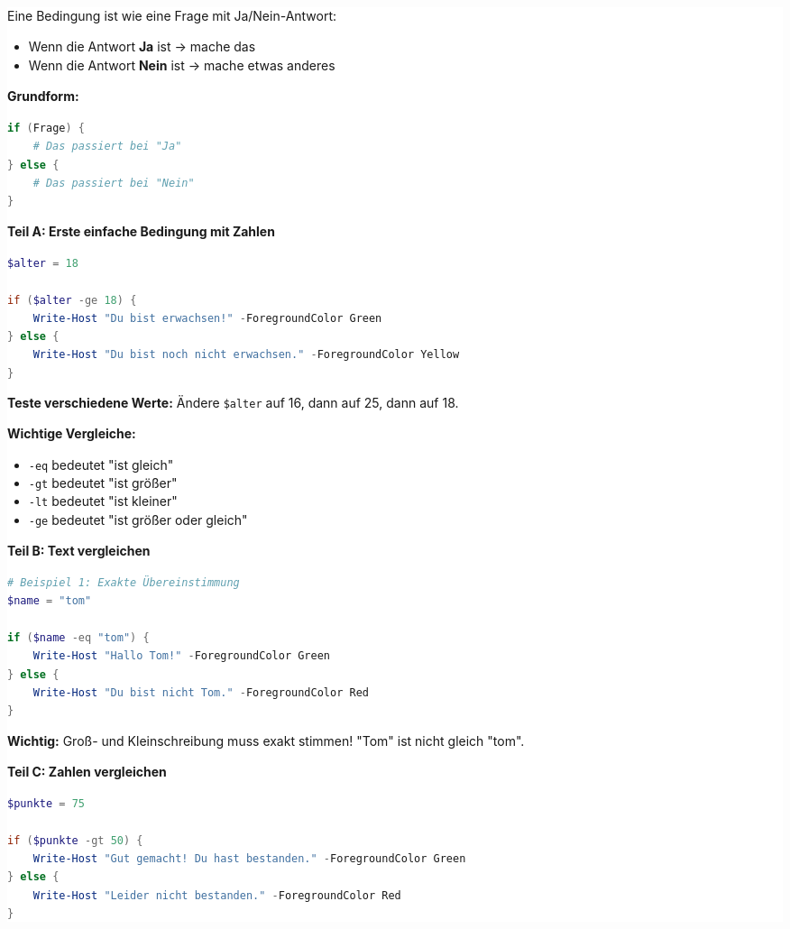 Eine Bedingung ist wie eine Frage mit Ja/Nein-Antwort:
- Wenn die Antwort **Ja** ist → mache das
- Wenn die Antwort **Nein** ist → mache etwas anderes

**Grundform:**
```powershell
if (Frage) {
    # Das passiert bei "Ja"
} else {
    # Das passiert bei "Nein"
}
```

**Teil A: Erste einfache Bedingung mit Zahlen**

```powershell
$alter = 18

if ($alter -ge 18) {
    Write-Host "Du bist erwachsen!" -ForegroundColor Green
} else {
    Write-Host "Du bist noch nicht erwachsen." -ForegroundColor Yellow
}
```

**Teste verschiedene Werte:** Ändere `$alter` auf 16, dann auf 25, dann auf 18.

**Wichtige Vergleiche:**
- `-eq` bedeutet "ist gleich"
- `-gt` bedeutet "ist größer"
- `-lt` bedeutet "ist kleiner"
- `-ge` bedeutet "ist größer oder gleich"

**Teil B: Text vergleichen**

```powershell
# Beispiel 1: Exakte Übereinstimmung
$name = "tom"

if ($name -eq "tom") {
    Write-Host "Hallo Tom!" -ForegroundColor Green
} else {
    Write-Host "Du bist nicht Tom." -ForegroundColor Red
}
```

**Wichtig:** Groß- und Kleinschreibung muss exakt stimmen! "Tom" ist nicht gleich "tom".

**Teil C: Zahlen vergleichen**

```powershell
$punkte = 75

if ($punkte -gt 50) {
    Write-Host "Gut gemacht! Du hast bestanden." -ForegroundColor Green
} else {
    Write-Host "Leider nicht bestanden." -ForegroundColor Red
}
```
